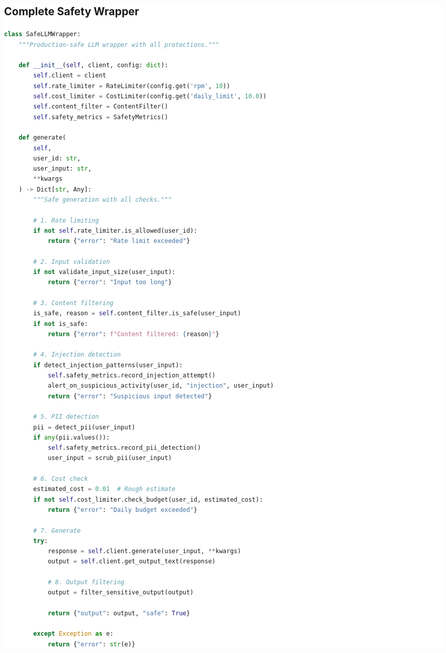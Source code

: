
## Complete Safety Wrapper

```python
class SafeLLMWrapper:
    """Production-safe LLM wrapper with all protections."""

    def __init__(self, client, config: dict):
        self.client = client
        self.rate_limiter = RateLimiter(config.get('rpm', 10))
        self.cost_limiter = CostLimiter(config.get('daily_limit', 10.0))
        self.content_filter = ContentFilter()
        self.safety_metrics = SafetyMetrics()

    def generate(
        self,
        user_id: str,
        user_input: str,
        **kwargs
    ) -> Dict[str, Any]:
        """Safe generation with all checks."""

        # 1. Rate limiting
        if not self.rate_limiter.is_allowed(user_id):
            return {"error": "Rate limit exceeded"}

        # 2. Input validation
        if not validate_input_size(user_input):
            return {"error": "Input too long"}

        # 3. Content filtering
        is_safe, reason = self.content_filter.is_safe(user_input)
        if not is_safe:
            return {"error": f"Content filtered: {reason}"}

        # 4. Injection detection
        if detect_injection_patterns(user_input):
            self.safety_metrics.record_injection_attempt()
            alert_on_suspicious_activity(user_id, "injection", user_input)
            return {"error": "Suspicious input detected"}

        # 5. PII detection
        pii = detect_pii(user_input)
        if any(pii.values()):
            self.safety_metrics.record_pii_detection()
            user_input = scrub_pii(user_input)

        # 6. Cost check
        estimated_cost = 0.01  # Rough estimate
        if not self.cost_limiter.check_budget(user_id, estimated_cost):
            return {"error": "Daily budget exceeded"}

        # 7. Generate
        try:
            response = self.client.generate(user_input, **kwargs)
            output = self.client.get_output_text(response)

            # 8. Output filtering
            output = filter_sensitive_output(output)

            return {"output": output, "safe": True}

        except Exception as e:
            return {"error": str(e)}
```